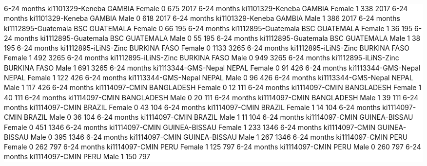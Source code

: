 6-24 months   ki1101329-Keneba           GAMBIA                         Female               0      675    2017
6-24 months   ki1101329-Keneba           GAMBIA                         Female               1      338    2017
6-24 months   ki1101329-Keneba           GAMBIA                         Male                 0      618    2017
6-24 months   ki1101329-Keneba           GAMBIA                         Male                 1      386    2017
6-24 months   ki1112895-Guatemala BSC    GUATEMALA                      Female               0       66     195
6-24 months   ki1112895-Guatemala BSC    GUATEMALA                      Female               1       36     195
6-24 months   ki1112895-Guatemala BSC    GUATEMALA                      Male                 0       55     195
6-24 months   ki1112895-Guatemala BSC    GUATEMALA                      Male                 1       38     195
6-24 months   ki1112895-iLiNS-Zinc       BURKINA FASO                   Female               0     1133    3265
6-24 months   ki1112895-iLiNS-Zinc       BURKINA FASO                   Female               1      492    3265
6-24 months   ki1112895-iLiNS-Zinc       BURKINA FASO                   Male                 0      949    3265
6-24 months   ki1112895-iLiNS-Zinc       BURKINA FASO                   Male                 1      691    3265
6-24 months   ki1113344-GMS-Nepal        NEPAL                          Female               0       91     426
6-24 months   ki1113344-GMS-Nepal        NEPAL                          Female               1      122     426
6-24 months   ki1113344-GMS-Nepal        NEPAL                          Male                 0       96     426
6-24 months   ki1113344-GMS-Nepal        NEPAL                          Male                 1      117     426
6-24 months   ki1114097-CMIN             BANGLADESH                     Female               0       12     111
6-24 months   ki1114097-CMIN             BANGLADESH                     Female               1       40     111
6-24 months   ki1114097-CMIN             BANGLADESH                     Male                 0       20     111
6-24 months   ki1114097-CMIN             BANGLADESH                     Male                 1       39     111
6-24 months   ki1114097-CMIN             BRAZIL                         Female               0       43     104
6-24 months   ki1114097-CMIN             BRAZIL                         Female               1       14     104
6-24 months   ki1114097-CMIN             BRAZIL                         Male                 0       36     104
6-24 months   ki1114097-CMIN             BRAZIL                         Male                 1       11     104
6-24 months   ki1114097-CMIN             GUINEA-BISSAU                  Female               0      451    1346
6-24 months   ki1114097-CMIN             GUINEA-BISSAU                  Female               1      233    1346
6-24 months   ki1114097-CMIN             GUINEA-BISSAU                  Male                 0      395    1346
6-24 months   ki1114097-CMIN             GUINEA-BISSAU                  Male                 1      267    1346
6-24 months   ki1114097-CMIN             PERU                           Female               0      262     797
6-24 months   ki1114097-CMIN             PERU                           Female               1      125     797
6-24 months   ki1114097-CMIN             PERU                           Male                 0      260     797
6-24 months   ki1114097-CMIN             PERU                           Male                 1      150     797